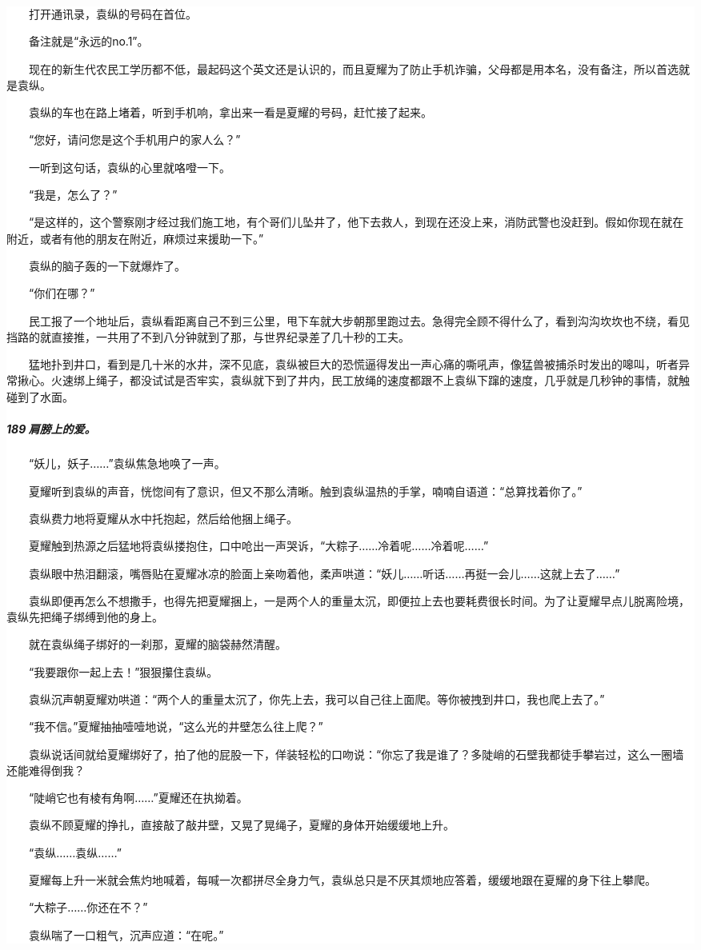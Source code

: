 　　打开通讯录，袁纵的号码在首位。

　　备注就是“永远的no.1”。

　　现在的新生代农民工学历都不低，最起码这个英文还是认识的，而且夏耀为了防止手机诈骗，父母都是用本名，没有备注，所以首选就是袁纵。

　　袁纵的车也在路上堵着，听到手机响，拿出来一看是夏耀的号码，赶忙接了起来。

　　“您好，请问您是这个手机用户的家人么？”

　　一听到这句话，袁纵的心里就咯噔一下。

　　“我是，怎么了？”

　　“是这样的，这个警察刚才经过我们施工地，有个哥们儿坠井了，他下去救人，到现在还没上来，消防武警也没赶到。假如你现在就在附近，或者有他的朋友在附近，麻烦过来援助一下。”

　　袁纵的脑子轰的一下就爆炸了。

　　“你们在哪？”

　　民工报了一个地址后，袁纵看距离自己不到三公里，甩下车就大步朝那里跑过去。急得完全顾不得什么了，看到沟沟坎坎也不绕，看见挡路的就直接推，一共用了不到八分钟就到了那，与世界纪录差了几十秒的工夫。

　　猛地扑到井口，看到是几十米的水井，深不见底，袁纵被巨大的恐慌逼得发出一声心痛的嘶吼声，像猛兽被捕杀时发出的嗥叫，听者异常揪心。火速绑上绳子，都没试试是否牢实，袁纵就下到了井内，民工放绳的速度都跟不上袁纵下蹿的速度，几乎就是几秒钟的事情，就触碰到了水面。





##### 189 肩膀上的爱。

 

　　“妖儿，妖子……”袁纵焦急地唤了一声。

　　夏耀听到袁纵的声音，恍惚间有了意识，但又不那么清晰。触到袁纵温热的手掌，喃喃自语道：“总算找着你了。”

　　袁纵费力地将夏耀从水中托抱起，然后给他捆上绳子。

　　夏耀触到热源之后猛地将袁纵搂抱住，口中呛出一声哭诉，“大粽子……冷着呢……冷着呢……”

　　袁纵眼中热泪翻滚，嘴唇贴在夏耀冰凉的脸面上亲吻着他，柔声哄道：“妖儿……听话……再挺一会儿……这就上去了……”

　　袁纵即便再怎么不想撒手，也得先把夏耀捆上，一是两个人的重量太沉，即便拉上去也要耗费很长时间。为了让夏耀早点儿脱离险境，袁纵先把绳子绑缚到他的身上。

　　就在袁纵绳子绑好的一刹那，夏耀的脑袋赫然清醒。

　　“我要跟你一起上去！”狠狠攥住袁纵。

　　袁纵沉声朝夏耀劝哄道：“两个人的重量太沉了，你先上去，我可以自己往上面爬。等你被拽到井口，我也爬上去了。”

　　“我不信。”夏耀抽抽噎噎地说，“这么光的井壁怎么往上爬？”

　　袁纵说话间就给夏耀绑好了，拍了他的屁股一下，佯装轻松的口吻说：“你忘了我是谁了？多陡峭的石壁我都徒手攀岩过，这么一圈墙还能难得倒我？

　　“陡峭它也有棱有角啊……”夏耀还在执拗着。

　　袁纵不顾夏耀的挣扎，直接敲了敲井壁，又晃了晃绳子，夏耀的身体开始缓缓地上升。

　　“袁纵……袁纵……”

　　夏耀每上升一米就会焦灼地喊着，每喊一次都拼尽全身力气，袁纵总只是不厌其烦地应答着，缓缓地跟在夏耀的身下往上攀爬。

　　“大粽子……你还在不？”

　　袁纵喘了一口粗气，沉声应道：“在呢。”
